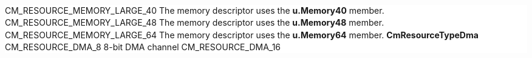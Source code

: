 </td>
</tr>
<tr>
<td></td>
<td>
CM_RESOURCE_MEMORY_LARGE_40

</td>
<td colspan="2">
The memory descriptor uses the <b>u.Memory40</b> member.

</td>
</tr>
<tr>
<td></td>
<td>
CM_RESOURCE_MEMORY_LARGE_48

</td>
<td colspan="2">
The memory descriptor uses the <b>u.Memory48</b> member.

</td>
</tr>
<tr>
<td></td>
<td>
CM_RESOURCE_MEMORY_LARGE_64

</td>
<td colspan="2">
The memory descriptor uses the <b>u.Memory64</b> member.

</td>
</tr>
<tr>
<td colspan="4">
<b>CmResourceTypeDma</b>

</td>
</tr>
<tr>
<td></td>
<td colspan="2">
CM_RESOURCE_DMA_8

</td>
<td>
8-bit DMA channel

</td>
</tr>
<tr>
<td></td>
<td colspan="2">
CM_RESOURCE_DMA_16
